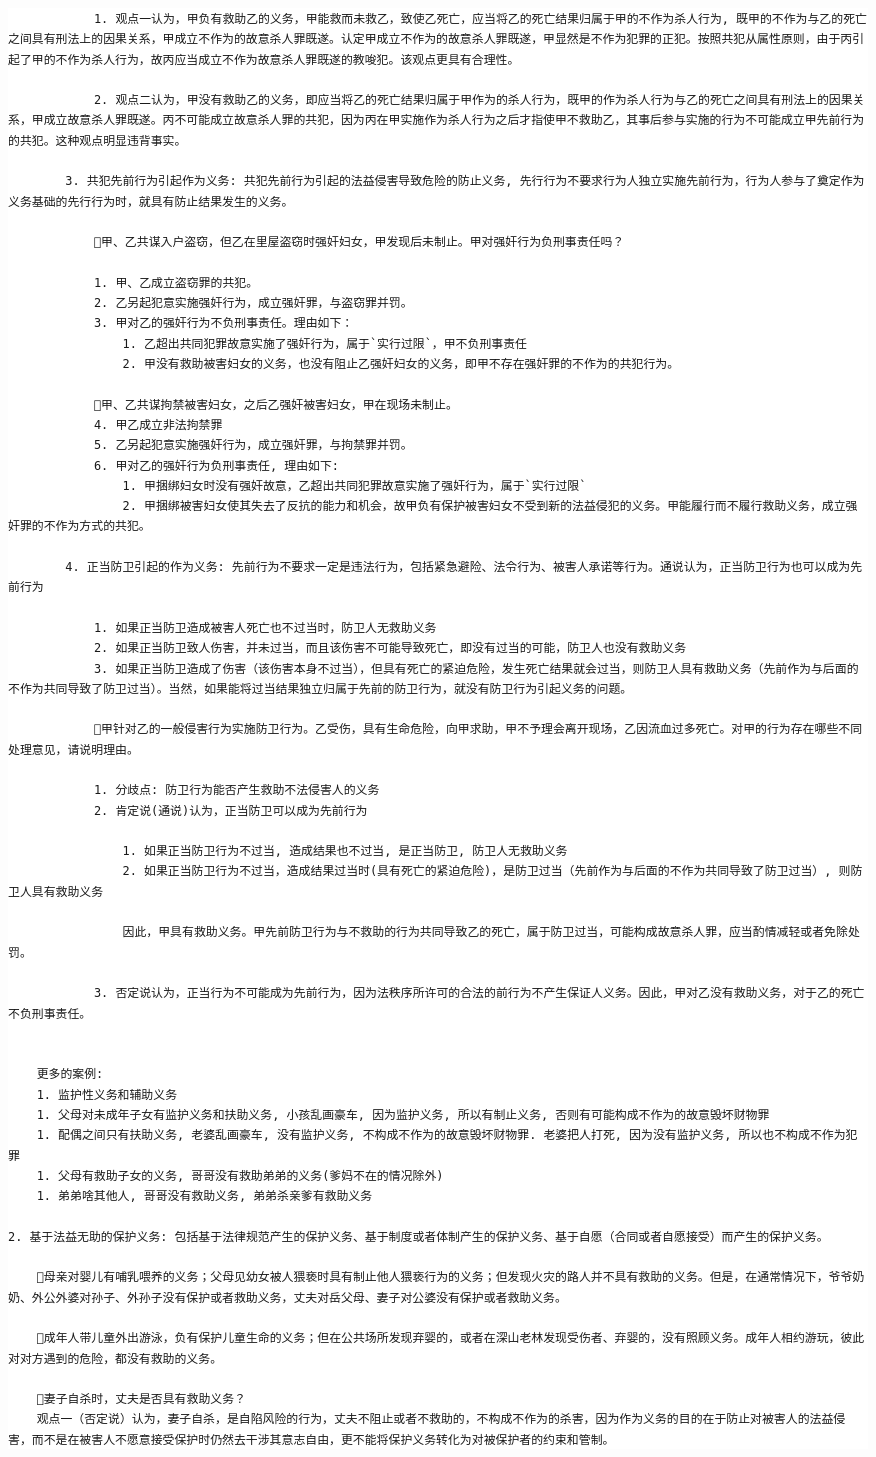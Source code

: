                 1. 观点一认为，甲负有救助乙的义务，甲能救而未救乙，致使乙死亡，应当将乙的死亡结果归属于甲的不作为杀人行为, 既甲的不作为与乙的死亡之间具有刑法上的因果关系，甲成立不作为的故意杀人罪既遂。认定甲成立不作为的故意杀人罪既遂，甲显然是不作为犯罪的正犯。按照共犯从属性原则，由于丙引起了甲的不作为杀人行为，故丙应当成立不作为故意杀人罪既遂的教唆犯。该观点更具有合理性。

                2. 观点二认为，甲没有救助乙的义务，即应当将乙的死亡结果归属于甲作为的杀人行为，既甲的作为杀人行为与乙的死亡之间具有刑法上的因果关系，甲成立故意杀人罪既遂。丙不可能成立故意杀人罪的共犯，因为丙在甲实施作为杀人行为之后才指使甲不救助乙，其事后参与实施的行为不可能成立甲先前行为的共犯。这种观点明显违背事实。
            
            3. 共犯先前行为引起作为义务: 共犯先前行为引起的法益侵害导致危险的防止义务, 先行行为不要求行为人独立实施先前行为，行为人参与了奠定作为义务基础的先行行为时，就具有防止结果发生的义务。
                
                🍐甲、乙共谋入户盗窃，但乙在里屋盗窃时强奸妇女，甲发现后未制止。甲对强奸行为负刑事责任吗？

                1. 甲、乙成立盗窃罪的共犯。
                2. 乙另起犯意实施强奸行为，成立强奸罪，与盗窃罪并罚。
                3. 甲对乙的强奸行为不负刑事责任。理由如下：
                    1. 乙超出共同犯罪故意实施了强奸行为，属于`实行过限`，甲不负刑事责任
                    2. 甲没有救助被害妇女的义务，也没有阻止乙强奸妇女的义务，即甲不存在强奸罪的不作为的共犯行为。

                🍐甲、乙共谋拘禁被害妇女，之后乙强奸被害妇女，甲在现场未制止。
                4. 甲乙成立非法拘禁罪
                5. 乙另起犯意实施强奸行为，成立强奸罪，与拘禁罪并罚。
                6. 甲对乙的强奸行为负刑事责任, 理由如下:
                    1. 甲捆绑妇女时没有强奸故意，乙超出共同犯罪故意实施了强奸行为，属于`实行过限`
                    2. 甲捆绑被害妇女使其失去了反抗的能力和机会，故甲负有保护被害妇女不受到新的法益侵犯的义务。甲能履行而不履行救助义务，成立强奸罪的不作为方式的共犯。

            4. 正当防卫引起的作为义务: 先前行为不要求一定是违法行为，包括紧急避险、法令行为、被害人承诺等行为。通说认为，正当防卫行为也可以成为先前行为
                
                1. 如果正当防卫造成被害人死亡也不过当时，防卫人无救助义务
                2. 如果正当防卫致人伤害，并未过当，而且该伤害不可能导致死亡，即没有过当的可能，防卫人也没有救助义务
                3. 如果正当防卫造成了伤害（该伤害本身不过当），但具有死亡的紧迫危险，发生死亡结果就会过当，则防卫人具有救助义务（先前作为与后面的不作为共同导致了防卫过当）。当然，如果能将过当结果独立归属于先前的防卫行为，就没有防卫行为引起义务的问题。
                
                🍐甲针对乙的一般侵害行为实施防卫行为。乙受伤，具有生命危险，向甲求助，甲不予理会离开现场，乙因流血过多死亡。对甲的行为存在哪些不同处理意见，请说明理由。

                1. 分歧点: 防卫行为能否产生救助不法侵害人的义务
                2. 肯定说(通说)认为，正当防卫可以成为先前行为
                    
                    1. 如果正当防卫行为不过当, 造成结果也不过当, 是正当防卫, 防卫人无救助义务
                    2. 如果正当防卫行为不过当，造成结果过当时(具有死亡的紧迫危险)，是防卫过当（先前作为与后面的不作为共同导致了防卫过当）, 则防卫人具有救助义务

                    因此，甲具有救助义务。甲先前防卫行为与不救助的行为共同导致乙的死亡，属于防卫过当，可能构成故意杀人罪，应当酌情减轻或者免除处罚。
                    
                3. 否定说认为，正当行为不可能成为先前行为，因为法秩序所许可的合法的前行为不产生保证人义务。因此，甲对乙没有救助义务，对于乙的死亡不负刑事责任。


        更多的案例:
        1. 监护性义务和辅助义务
        1. 父母对未成年子女有监护义务和扶助义务, 小孩乱画豪车, 因为监护义务, 所以有制止义务, 否则有可能构成不作为的故意毁坏财物罪
        1. 配偶之间只有扶助义务, 老婆乱画豪车, 没有监护义务, 不构成不作为的故意毁坏财物罪. 老婆把人打死, 因为没有监护义务, 所以也不构成不作为犯罪
        1. 父母有救助子女的义务, 哥哥没有救助弟弟的义务(爹妈不在的情况除外)
        1. 弟弟啥其他人, 哥哥没有救助义务, 弟弟杀亲爹有救助义务

    2. 基于法益无助的保护义务: 包括基于法律规范产生的保护义务、基于制度或者体制产生的保护义务、基于自愿（合同或者自愿接受）而产生的保护义务。

        🍐母亲对婴儿有哺乳喂养的义务；父母见幼女被人猥亵时具有制止他人猥亵行为的义务；但发现火灾的路人并不具有救助的义务。但是，在通常情况下，爷爷奶奶、外公外婆对孙子、外孙子没有保护或者救助义务，丈夫对岳父母、妻子对公婆没有保护或者救助义务。

        🍐成年人带儿童外出游泳，负有保护儿童生命的义务；但在公共场所发现弃婴的，或者在深山老林发现受伤者、弃婴的，没有照顾义务。成年人相约游玩，彼此对对方遇到的危险，都没有救助的义务。

        🍐妻子自杀时，丈夫是否具有救助义务？
        观点一（否定说）认为，妻子自杀，是自陷风险的行为，丈夫不阻止或者不救助的，不构成不作为的杀害，因为作为义务的目的在于防止对被害人的法益侵害，而不是在被害人不愿意接受保护时仍然去干涉其意志自由，更不能将保护义务转化为对被保护者的约束和管制。
